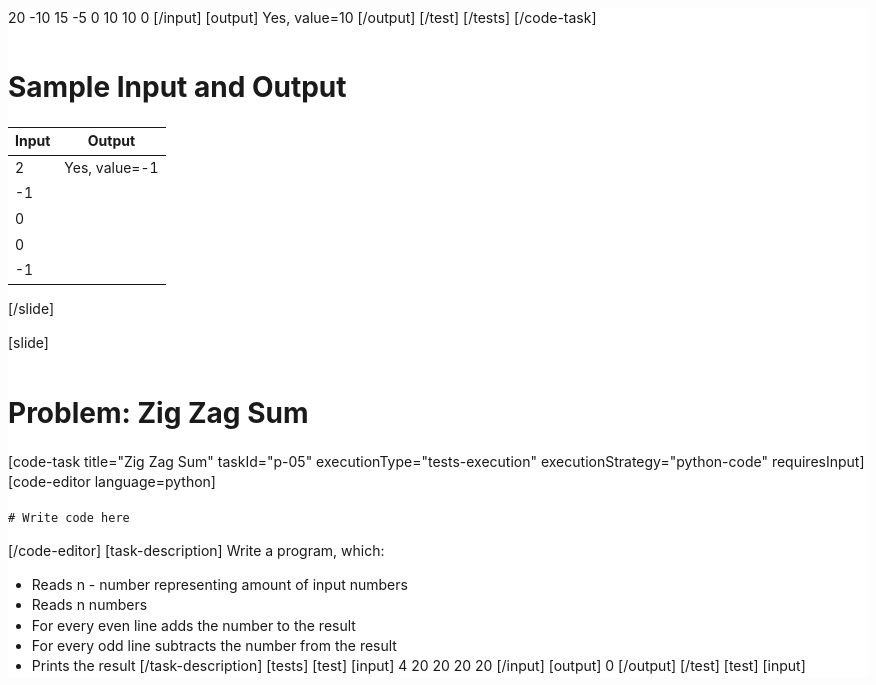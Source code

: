 20
-10
15
-5
0
10
10
0
[/input]
[output]
Yes, value=10
[/output]
[/test]
[/tests]
[/code-task]
# Sample Input and Output
|Input|Output|
|-----|------|
|2|Yes, value=-1|
|-1||
|0||
|0||
|-1||
[/slide]

[slide]
# Problem: Zig Zag Sum
[code-task title="Zig Zag Sum" taskId="p-05" executionType="tests-execution" executionStrategy="python-code" requiresInput]
[code-editor language=python]
```
# Write code here
```
[/code-editor]
[task-description]
Write a program, which:

* Reads n - number representing amount of input numbers
* Reads n numbers 
* For every even line adds the number to the result
* For every odd line subtracts the number from the result
* Prints the result
[/task-description]
[tests]
[test]
[input]
4
20
20
20
20
[/input]
[output]
0
[/output]
[/test]
[test]
[input]
